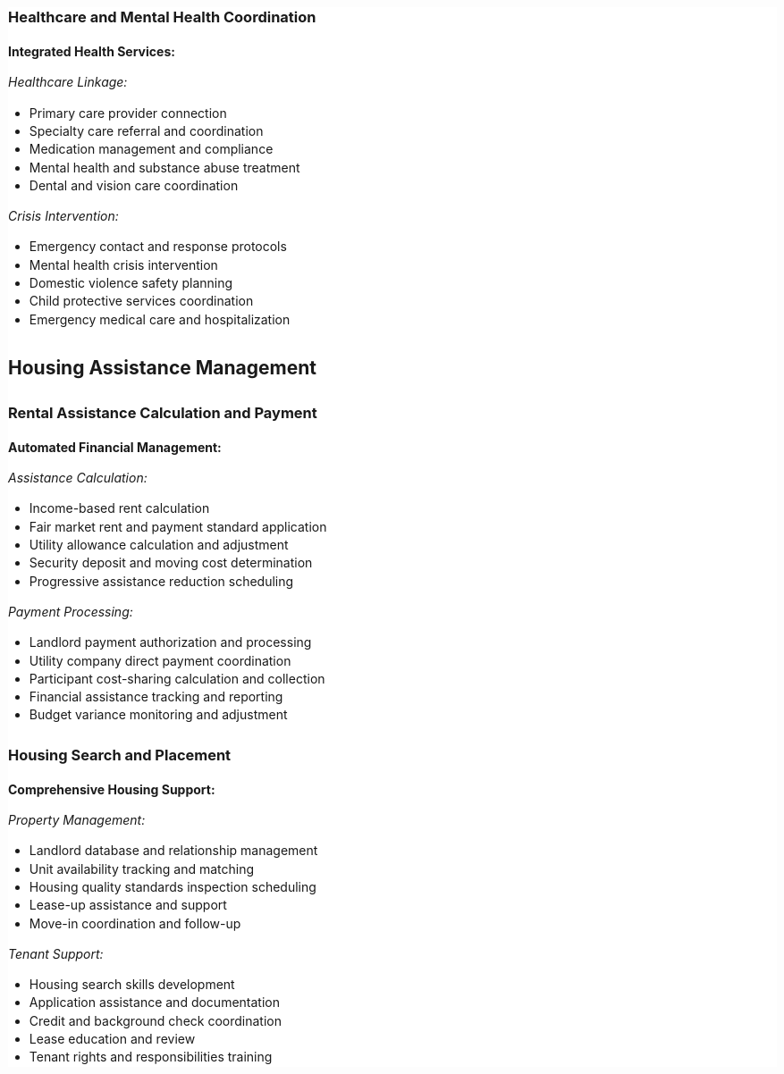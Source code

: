 ### Healthcare and Mental Health Coordination

**Integrated Health Services:**

*Healthcare Linkage:*
- Primary care provider connection
- Specialty care referral and coordination
- Medication management and compliance
- Mental health and substance abuse treatment
- Dental and vision care coordination

*Crisis Intervention:*
- Emergency contact and response protocols
- Mental health crisis intervention
- Domestic violence safety planning
- Child protective services coordination
- Emergency medical care and hospitalization

## Housing Assistance Management

### Rental Assistance Calculation and Payment

**Automated Financial Management:**

*Assistance Calculation:*
- Income-based rent calculation
- Fair market rent and payment standard application
- Utility allowance calculation and adjustment
- Security deposit and moving cost determination
- Progressive assistance reduction scheduling

*Payment Processing:*
- Landlord payment authorization and processing
- Utility company direct payment coordination
- Participant cost-sharing calculation and collection
- Financial assistance tracking and reporting
- Budget variance monitoring and adjustment

### Housing Search and Placement

**Comprehensive Housing Support:**

*Property Management:*
- Landlord database and relationship management
- Unit availability tracking and matching
- Housing quality standards inspection scheduling
- Lease-up assistance and support
- Move-in coordination and follow-up

*Tenant Support:*
- Housing search skills development
- Application assistance and documentation
- Credit and background check coordination
- Lease education and review
- Tenant rights and responsibilities training
